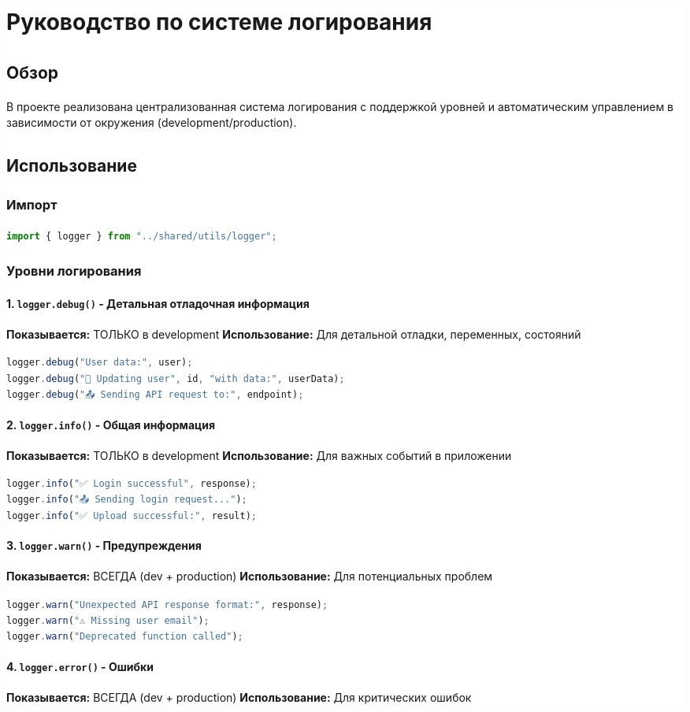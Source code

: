 # Руководство по системе логирования

## Обзор

В проекте реализована централизованная система логирования с поддержкой уровней и автоматическим управлением в зависимости от окружения (development/production).

## Использование

### Импорт

```typescript
import { logger } from "../shared/utils/logger";
```

### Уровни логирования

#### 1. `logger.debug()` - Детальная отладочная информация

**Показывается:** ТОЛЬКО в development
**Использование:** Для детальной отладки, переменных, состояний

```typescript
logger.debug("User data:", user);
logger.debug("🔄 Updating user", id, "with data:", userData);
logger.debug("📤 Sending API request to:", endpoint);
```

#### 2. `logger.info()` - Общая информация

**Показывается:** ТОЛЬКО в development
**Использование:** Для важных событий в приложении

```typescript
logger.info("✅ Login successful", response);
logger.info("📤 Sending login request...");
logger.info("✅ Upload successful:", result);
```

#### 3. `logger.warn()` - Предупреждения

**Показывается:** ВСЕГДА (dev + production)
**Использование:** Для потенциальных проблем

```typescript
logger.warn("Unexpected API response format:", response);
logger.warn("⚠️ Missing user email");
logger.warn("Deprecated function called");
```

#### 4. `logger.error()` - Ошибки

**Показывается:** ВСЕГДА (dev + production)
**Использование:** Для критических ошибок
